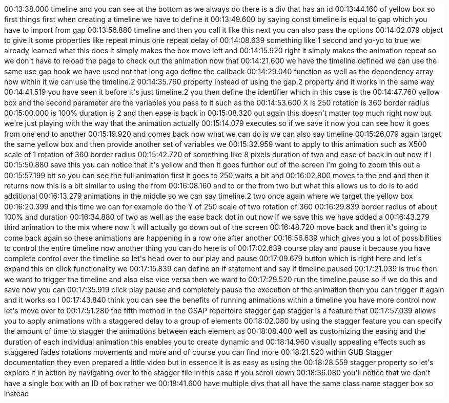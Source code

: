 00:13:38.000 timeline and you can see at the bottom as we always do there is a div that has an id
00:13:44.160 of yellow box so first things first when creating a timeline we have to define it
00:13:49.600 by saying const timeline is equal to gap which you have to import from gap
00:13:56.880 timeline and then you call it like this next you can also pass the options
00:14:02.079 object to give it some properties like repeat minus one repeat delay of
00:14:08.639 something like 1 second and yo-yo to true we already learned what this does it simply makes the box move left and
00:14:15.920 right it simply makes the animation repeat so we don't have to reload the page to check out the animation now that
00:14:21.600 we have the timeline defined we can use the same use gap hook we have used not that long ago define the callback
00:14:29.040 function as well as the dependency array now within it we can use the timeline.2
00:14:35.760 property instead of using the gap.2 property and it works in the same way
00:14:41.519 you have seen it before it's just timeline.2 you then define the identifier which in this case is the
00:14:47.760 yellow box and the second parameter are the variables you pass to it such as the
00:14:53.600 X is 250 rotation is 360 border radius
00:15:00.000 is 100% duration is 2 and then ease is back in
00:15:08.320 out again this doesn't matter too much right now but we're just playing with the way that the animation actually
00:15:14.079 executes so if we save it now you can see how it goes from one end to another
00:15:19.920 and comes back now what we can do is we can also say timeline
00:15:26.079 again target the same yellow box and then provide another set of variables we
00:15:32.959 want to apply to this animation such as X500 scale of 1 rotation of 360 border radius
00:15:42.720 of something like 8 pixels duration of two and ease of back.in out now if I
00:15:50.880 save this you can notice that it's yellow and then it goes further out of the screen i'm going to zoom this out a
00:15:57.199 bit so you can see the full animation first it goes to 250 waits a bit and
00:16:02.800 moves to the end and then it returns now this is a bit similar to using the from
00:16:08.160 and to or the from two but what this allows us to do is to add additional
00:16:13.279 animations in the middle so we can say timeline.2 two once again where we target the yellow box
00:16:20.399 and this time we can for example do the Y of 250 scale of two rotation of 360
00:16:29.839 border radius of about 100% and duration
00:16:34.880 of two as well as the ease back dot in out now if we save this we have added a
00:16:43.279 third animation to the mix where now it will actually go down out of the screen
00:16:48.720 move back and then it's going to come back again so these animations are happening in a row one after another
00:16:56.639 which gives you a lot of possibilities to control the entire timeline now another thing you can do here is of
00:17:02.639 course play and pause it because you have complete control over the timeline so let's head over to our play and pause
00:17:09.679 button which is right here and let's expand this on click functionality we
00:17:15.839 can define an if statement and say if timeline.paused
00:17:21.039 is true then we want to trigger the timeline and also else vice versa then we want to
00:17:29.520 run the timeline.pause so if we do this and save now you can
00:17:35.919 click play pause and completely pause the execution of the animation then you can trigger it again and it works so I
00:17:43.840 think you can see the benefits of running animations within a timeline you have more control now let's move over to
00:17:51.280 the fifth method in the GSAP repertoire stagger gap stagger is a feature that
00:17:57.039 allows you to apply animations with a staggered delay to a group of elements
00:18:02.080 by using the stagger feature you can specify the amount of time to stagger the animations between each element as
00:18:08.400 well as customizing the easing and the duration of each individual animation this enables you to create dynamic and
00:18:14.960 visually appealing effects such as staggered fades rotations movements and more and of course you can find more
00:18:21.520 within GUB Stagger documentation they even prepared a little video but in essence it is as easy as using the
00:18:28.559 stagger property so let's explore it in action by navigating over to the stagger file in this case if you scroll down
00:18:36.080 you'll notice that we don't have a single box with an ID of box rather we
00:18:41.600 have multiple divs that all have the same class name stagger box so instead